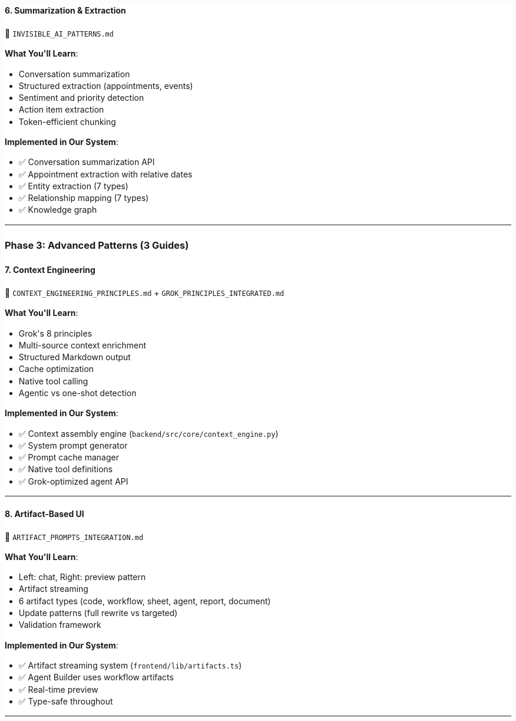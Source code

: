 
#### **6. Summarization & Extraction**
📖 `INVISIBLE_AI_PATTERNS.md`

**What You'll Learn**:
- Conversation summarization
- Structured extraction (appointments, events)
- Sentiment and priority detection
- Action item extraction
- Token-efficient chunking

**Implemented in Our System**:
- ✅ Conversation summarization API
- ✅ Appointment extraction with relative dates
- ✅ Entity extraction (7 types)
- ✅ Relationship mapping (7 types)
- ✅ Knowledge graph

---

### **Phase 3: Advanced Patterns** (3 Guides)

#### **7. Context Engineering**
📖 `CONTEXT_ENGINEERING_PRINCIPLES.md` + `GROK_PRINCIPLES_INTEGRATED.md`

**What You'll Learn**:
- Grok's 8 principles
- Multi-source context enrichment
- Structured Markdown output
- Cache optimization
- Native tool calling
- Agentic vs one-shot detection

**Implemented in Our System**:
- ✅ Context assembly engine (`backend/src/core/context_engine.py`)
- ✅ System prompt generator
- ✅ Prompt cache manager
- ✅ Native tool definitions
- ✅ Grok-optimized agent API

---

#### **8. Artifact-Based UI**
📖 `ARTIFACT_PROMPTS_INTEGRATION.md`

**What You'll Learn**:
- Left: chat, Right: preview pattern
- Artifact streaming
- 6 artifact types (code, workflow, sheet, agent, report, document)
- Update patterns (full rewrite vs targeted)
- Validation framework

**Implemented in Our System**:
- ✅ Artifact streaming system (`frontend/lib/artifacts.ts`)
- ✅ Agent Builder uses workflow artifacts
- ✅ Real-time preview
- ✅ Type-safe throughout

---